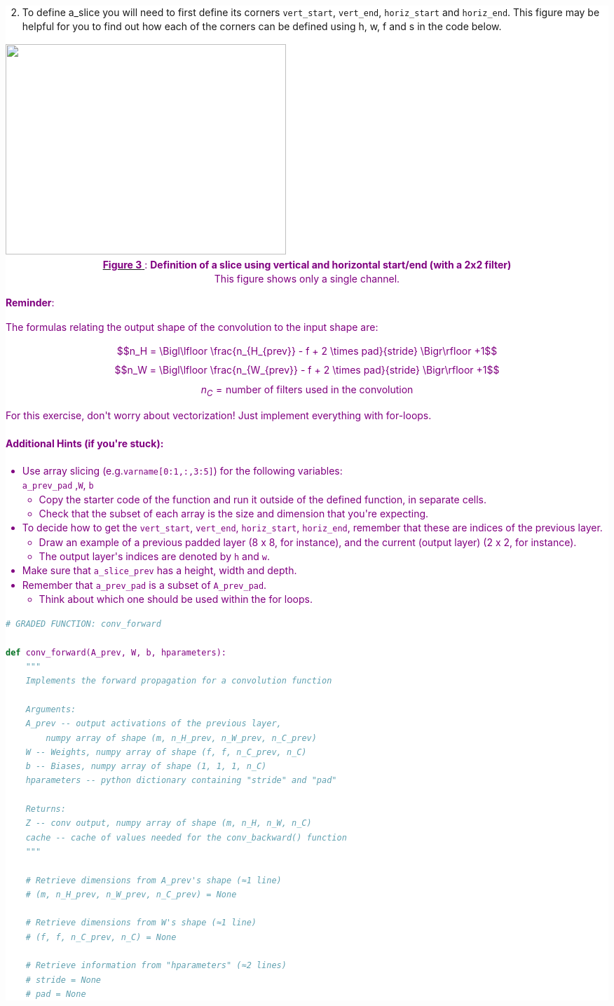 2. To define a_slice you will need to first define its corners `vert_start`, `vert_end`, `horiz_start` and `horiz_end`. This figure may be helpful for you to find out how each of the corners can be defined using h, w, f and s in the code below.

<img src="images/vert_horiz_kiank.png" style="width:400px;height:300px;">
<caption><center> <u> <font color='purple'> <b>Figure 3</b> </u><font color='purple'>  : <b>Definition of a slice using vertical and horizontal start/end (with a 2x2 filter)</b> <br> This figure shows only a single channel.  </center></caption>


**Reminder**:
    
The formulas relating the output shape of the convolution to the input shape are:
    
$$n_H = \Bigl\lfloor \frac{n_{H_{prev}} - f + 2 \times pad}{stride} \Bigr\rfloor +1$$
$$n_W = \Bigl\lfloor \frac{n_{W_{prev}} - f + 2 \times pad}{stride} \Bigr\rfloor +1$$
$$n_C = \text{number of filters used in the convolution}$$
    



For this exercise, don't worry about vectorization! Just implement everything with for-loops.

#### Additional Hints (if you're stuck):


* Use array slicing (e.g.`varname[0:1,:,3:5]`) for the following variables:  
  `a_prev_pad` ,`W`, `b`  
  - Copy the starter code of the function and run it outside of the defined function, in separate cells.  
  - Check that the subset of each array is the size and dimension that you're expecting.  
* To decide how to get the `vert_start`, `vert_end`, `horiz_start`, `horiz_end`, remember that these are indices of the previous layer.  
  - Draw an example of a previous padded layer (8 x 8, for instance), and the current (output layer) (2 x 2, for instance).  
  - The output layer's indices are denoted by `h` and `w`.  
* Make sure that `a_slice_prev` has a height, width and depth.
* Remember that `a_prev_pad` is a subset of `A_prev_pad`.  
  - Think about which one should be used within the for loops.


```python
# GRADED FUNCTION: conv_forward

def conv_forward(A_prev, W, b, hparameters):
    """
    Implements the forward propagation for a convolution function
    
    Arguments:
    A_prev -- output activations of the previous layer, 
        numpy array of shape (m, n_H_prev, n_W_prev, n_C_prev)
    W -- Weights, numpy array of shape (f, f, n_C_prev, n_C)
    b -- Biases, numpy array of shape (1, 1, 1, n_C)
    hparameters -- python dictionary containing "stride" and "pad"
        
    Returns:
    Z -- conv output, numpy array of shape (m, n_H, n_W, n_C)
    cache -- cache of values needed for the conv_backward() function
    """
    
    # Retrieve dimensions from A_prev's shape (≈1 line)  
    # (m, n_H_prev, n_W_prev, n_C_prev) = None
    
    # Retrieve dimensions from W's shape (≈1 line)
    # (f, f, n_C_prev, n_C) = None
    
    # Retrieve information from "hparameters" (≈2 lines)
    # stride = None
    # pad = None
```